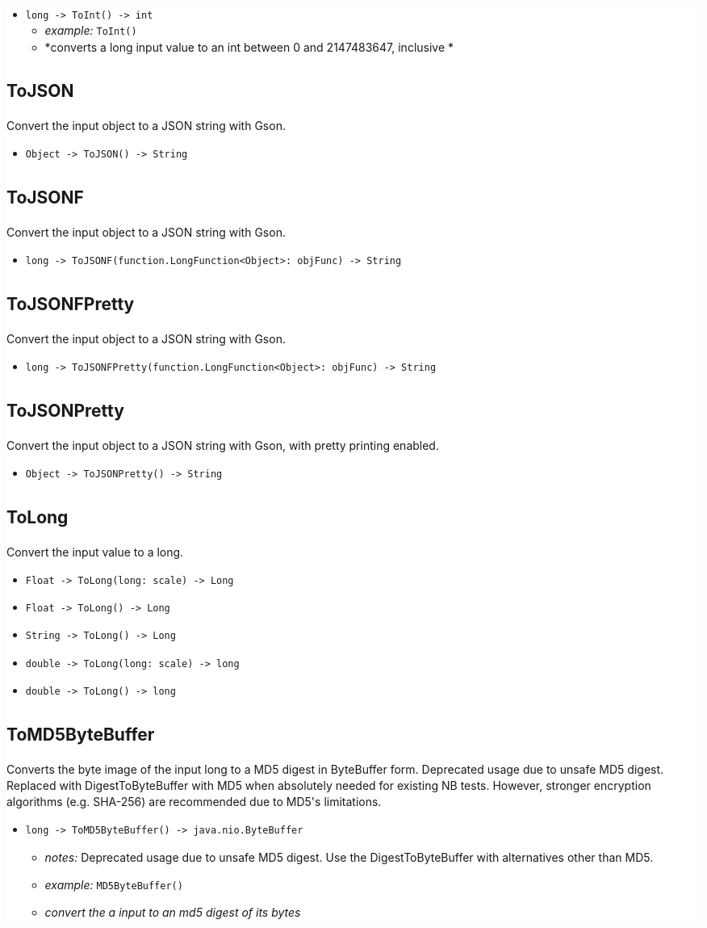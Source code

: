 - `long -> ToInt() -> int`
  - *example:* `ToInt()`
  - *converts a long input value to an int between 0 and 2147483647, inclusive *

## ToJSON

Convert the input object to a JSON string with Gson.

- `Object -> ToJSON() -> String`

## ToJSONF

Convert the input object to a JSON string with Gson.

- `long -> ToJSONF(function.LongFunction<Object>: objFunc) -> String`

## ToJSONFPretty

Convert the input object to a JSON string with Gson.

- `long -> ToJSONFPretty(function.LongFunction<Object>: objFunc) -> String`

## ToJSONPretty

Convert the input object to a JSON string with Gson, with pretty printing enabled.

- `Object -> ToJSONPretty() -> String`

## ToLong

Convert the input value to a long.

- `Float -> ToLong(long: scale) -> Long`

- `Float -> ToLong() -> Long`

- `String -> ToLong() -> Long`

- `double -> ToLong(long: scale) -> long`

- `double -> ToLong() -> long`

## ToMD5ByteBuffer

Converts the byte image of the input long to a MD5 digest in ByteBuffer form. Deprecated usage due to unsafe MD5 digest. Replaced with DigestToByteBuffer with MD5 when absolutely needed for existing NB tests. However, stronger encryption algorithms (e.g. SHA-256) are recommended due to MD5's limitations.

- `long -> ToMD5ByteBuffer() -> java.nio.ByteBuffer`
  - *notes:* Deprecated usage due to unsafe MD5 digest.
Use the DigestToByteBuffer with alternatives other than MD5.

  - *example:* `MD5ByteBuffer()`
  - *convert the a input to an md5 digest of its bytes*

